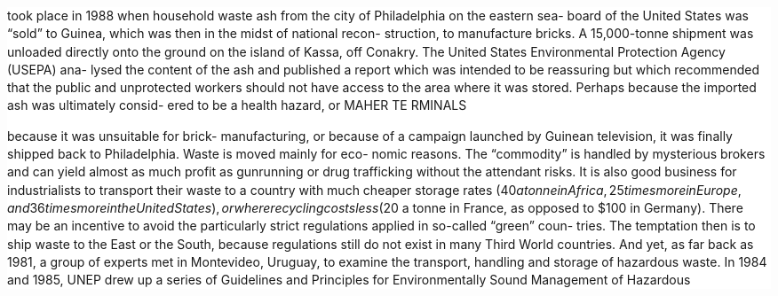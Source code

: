 took place in 1988 when household 
waste ash from the city of 
Philadelphia on the eastern sea- 
board of the United States was 
“sold” to Guinea, which was then 
in the midst of national recon- 
struction, to manufacture bricks. A 
15,000-tonne shipment was 
unloaded directly onto the ground 
on the island of Kassa, off Conakry. 
The United States Environmental 
Protection Agency (USEPA) ana- 
lysed the content of the ash and 
published a report which was 
intended to be reassuring but which 
recommended that the public and 
unprotected workers should not 
have access to the area where it was 
stored. Perhaps because the 
imported ash was ultimately consid- 
ered to be a health hazard, or 
MAHER 
TE RMINALS 
 
because it was unsuitable for brick- 
manufacturing, or because of a 
campaign launched by Guinean 
television, it was finally shipped 
back to Philadelphia. 
Waste is moved mainly for eco- 
nomic reasons. The “commodity” is 
handled by mysterious brokers and 
can yield almost as much profit as 
gunrunning or drug trafficking 
without the attendant risks. It is also 
good business for industrialists to 
transport their waste to a country 
with much cheaper storage rates 
($40 a tonne in Africa, 25 times more 
in Europe, and 36 times more in the 
United States), or where recycling 
costs less ($20 a tonne in France, as 
opposed to $100 in Germany). 
There may be an incentive to avoid 
the particularly strict regulations 
applied in so-called “green” coun- 
tries. The temptation then is to ship 
waste to the East or the South, 
because regulations still do not exist 
in many Third World countries. 
And yet, as far back as 1981, a 
group of experts met in Montevideo, 
Uruguay, to examine the transport, 
handling and storage of hazardous 
waste. In 1984 and 1985, UNEP drew 
up a series of Guidelines and 
Principles for Environmentally 
Sound Management of Hazardous
